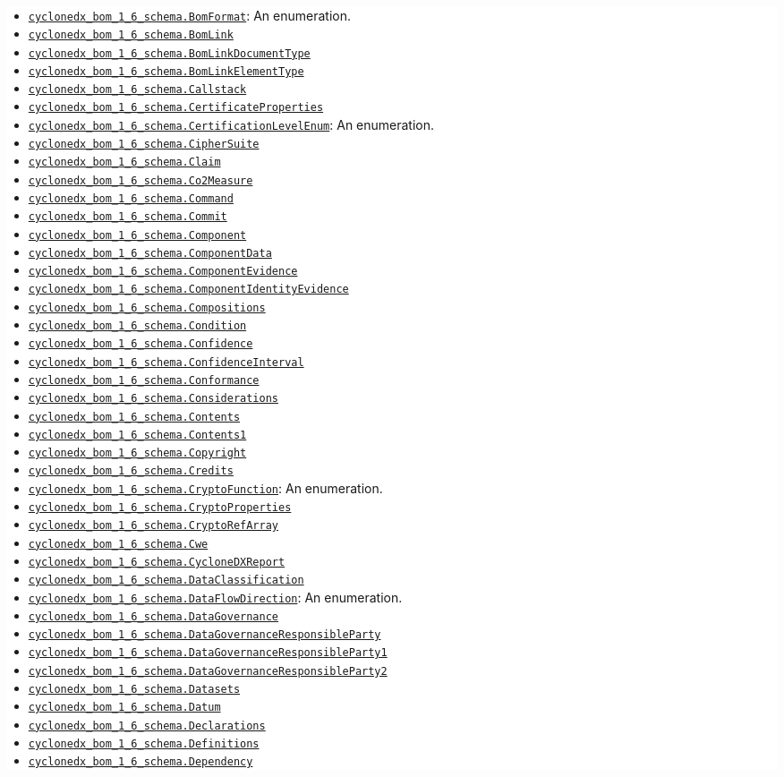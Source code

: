 - [`cyclonedx_bom_1_6_schema.BomFormat`](./schemas.cyclonedx_bom_1_6_schema.md#class-bomformat): An enumeration.
- [`cyclonedx_bom_1_6_schema.BomLink`](./schemas.cyclonedx_bom_1_6_schema.md#class-bomlink)
- [`cyclonedx_bom_1_6_schema.BomLinkDocumentType`](./schemas.cyclonedx_bom_1_6_schema.md#class-bomlinkdocumenttype)
- [`cyclonedx_bom_1_6_schema.BomLinkElementType`](./schemas.cyclonedx_bom_1_6_schema.md#class-bomlinkelementtype)
- [`cyclonedx_bom_1_6_schema.Callstack`](./schemas.cyclonedx_bom_1_6_schema.md#class-callstack)
- [`cyclonedx_bom_1_6_schema.CertificateProperties`](./schemas.cyclonedx_bom_1_6_schema.md#class-certificateproperties)
- [`cyclonedx_bom_1_6_schema.CertificationLevelEnum`](./schemas.cyclonedx_bom_1_6_schema.md#class-certificationlevelenum): An enumeration.
- [`cyclonedx_bom_1_6_schema.CipherSuite`](./schemas.cyclonedx_bom_1_6_schema.md#class-ciphersuite)
- [`cyclonedx_bom_1_6_schema.Claim`](./schemas.cyclonedx_bom_1_6_schema.md#class-claim)
- [`cyclonedx_bom_1_6_schema.Co2Measure`](./schemas.cyclonedx_bom_1_6_schema.md#class-co2measure)
- [`cyclonedx_bom_1_6_schema.Command`](./schemas.cyclonedx_bom_1_6_schema.md#class-command)
- [`cyclonedx_bom_1_6_schema.Commit`](./schemas.cyclonedx_bom_1_6_schema.md#class-commit)
- [`cyclonedx_bom_1_6_schema.Component`](./schemas.cyclonedx_bom_1_6_schema.md#class-component)
- [`cyclonedx_bom_1_6_schema.ComponentData`](./schemas.cyclonedx_bom_1_6_schema.md#class-componentdata)
- [`cyclonedx_bom_1_6_schema.ComponentEvidence`](./schemas.cyclonedx_bom_1_6_schema.md#class-componentevidence)
- [`cyclonedx_bom_1_6_schema.ComponentIdentityEvidence`](./schemas.cyclonedx_bom_1_6_schema.md#class-componentidentityevidence)
- [`cyclonedx_bom_1_6_schema.Compositions`](./schemas.cyclonedx_bom_1_6_schema.md#class-compositions)
- [`cyclonedx_bom_1_6_schema.Condition`](./schemas.cyclonedx_bom_1_6_schema.md#class-condition)
- [`cyclonedx_bom_1_6_schema.Confidence`](./schemas.cyclonedx_bom_1_6_schema.md#class-confidence)
- [`cyclonedx_bom_1_6_schema.ConfidenceInterval`](./schemas.cyclonedx_bom_1_6_schema.md#class-confidenceinterval)
- [`cyclonedx_bom_1_6_schema.Conformance`](./schemas.cyclonedx_bom_1_6_schema.md#class-conformance)
- [`cyclonedx_bom_1_6_schema.Considerations`](./schemas.cyclonedx_bom_1_6_schema.md#class-considerations)
- [`cyclonedx_bom_1_6_schema.Contents`](./schemas.cyclonedx_bom_1_6_schema.md#class-contents)
- [`cyclonedx_bom_1_6_schema.Contents1`](./schemas.cyclonedx_bom_1_6_schema.md#class-contents1)
- [`cyclonedx_bom_1_6_schema.Copyright`](./schemas.cyclonedx_bom_1_6_schema.md#class-copyright)
- [`cyclonedx_bom_1_6_schema.Credits`](./schemas.cyclonedx_bom_1_6_schema.md#class-credits)
- [`cyclonedx_bom_1_6_schema.CryptoFunction`](./schemas.cyclonedx_bom_1_6_schema.md#class-cryptofunction): An enumeration.
- [`cyclonedx_bom_1_6_schema.CryptoProperties`](./schemas.cyclonedx_bom_1_6_schema.md#class-cryptoproperties)
- [`cyclonedx_bom_1_6_schema.CryptoRefArray`](./schemas.cyclonedx_bom_1_6_schema.md#class-cryptorefarray)
- [`cyclonedx_bom_1_6_schema.Cwe`](./schemas.cyclonedx_bom_1_6_schema.md#class-cwe)
- [`cyclonedx_bom_1_6_schema.CycloneDXReport`](./schemas.cyclonedx_bom_1_6_schema.md#class-cyclonedxreport)
- [`cyclonedx_bom_1_6_schema.DataClassification`](./schemas.cyclonedx_bom_1_6_schema.md#class-dataclassification)
- [`cyclonedx_bom_1_6_schema.DataFlowDirection`](./schemas.cyclonedx_bom_1_6_schema.md#class-dataflowdirection): An enumeration.
- [`cyclonedx_bom_1_6_schema.DataGovernance`](./schemas.cyclonedx_bom_1_6_schema.md#class-datagovernance)
- [`cyclonedx_bom_1_6_schema.DataGovernanceResponsibleParty`](./schemas.cyclonedx_bom_1_6_schema.md#class-datagovernanceresponsibleparty)
- [`cyclonedx_bom_1_6_schema.DataGovernanceResponsibleParty1`](./schemas.cyclonedx_bom_1_6_schema.md#class-datagovernanceresponsibleparty1)
- [`cyclonedx_bom_1_6_schema.DataGovernanceResponsibleParty2`](./schemas.cyclonedx_bom_1_6_schema.md#class-datagovernanceresponsibleparty2)
- [`cyclonedx_bom_1_6_schema.Datasets`](./schemas.cyclonedx_bom_1_6_schema.md#class-datasets)
- [`cyclonedx_bom_1_6_schema.Datum`](./schemas.cyclonedx_bom_1_6_schema.md#class-datum)
- [`cyclonedx_bom_1_6_schema.Declarations`](./schemas.cyclonedx_bom_1_6_schema.md#class-declarations)
- [`cyclonedx_bom_1_6_schema.Definitions`](./schemas.cyclonedx_bom_1_6_schema.md#class-definitions)
- [`cyclonedx_bom_1_6_schema.Dependency`](./schemas.cyclonedx_bom_1_6_schema.md#class-dependency)